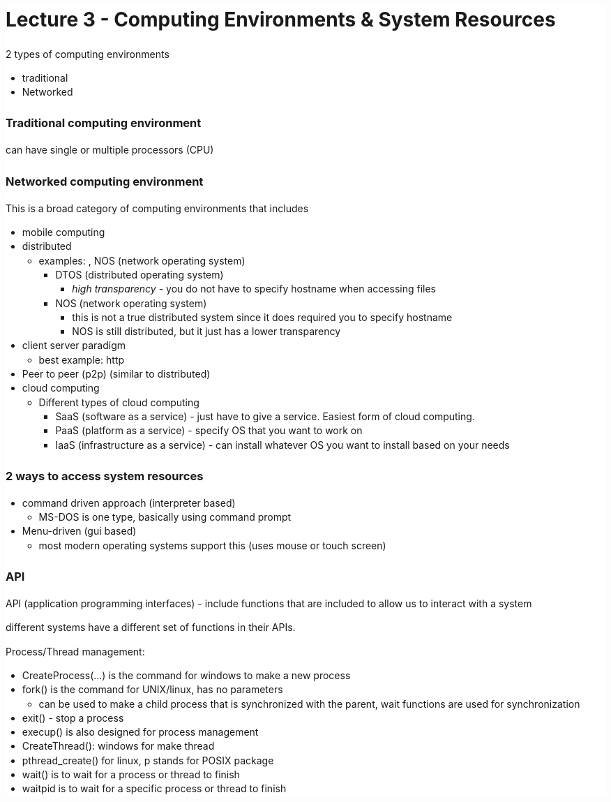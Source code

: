 Lecture 3 - Computing Environments & System Resources
==========

2 types of computing environments
* traditional
* Networked

### Traditional computing environment
can have single or multiple processors (CPU)

### Networked computing environment
This is a broad category of computing environments that includes
* mobile computing
* distributed
  * examples: , NOS (network operating system)
    * DTOS (distributed operating system)
      * *high transparency* - you do not have to specify hostname when accessing files
    * NOS (network operating system)
      * this is not a true distributed system since it does required you to specify hostname
      * NOS is still distributed, but it just has a lower transparency
* client server paradigm
  * best example: http
* Peer to peer (p2p) (similar to distributed)
* cloud computing
  * Different types of cloud computing
    * SaaS (software as a service) - just have to give a service. Easiest form of cloud computing.
    * PaaS (platform as a service) - specify OS that you want to work on
    * IaaS (infrastructure as a service) - can install whatever OS you want to install based on your needs  

### 2 ways to access system resources
* command driven approach (interpreter based)
  * MS-DOS is one type, basically using command prompt
* Menu-driven (gui based)
  * most modern operating systems support this (uses mouse or touch screen)

### API
API (application programming interfaces) - include functions that are included to allow us to interact with a system

different systems have a different set of functions in their APIs.

Process/Thread management:
* CreateProcess(...) is the command for windows to make a new process
* fork() is the command for UNIX/linux, has no parameters
  * can be used to make a child process that is synchronized with the parent, wait functions are used for synchronization
* exit() - stop a process
* execup() is also designed for process management
* CreateThread(): windows for make thread
* pthread_create() for linux, p stands for POSIX package
* wait() is to wait for a process or thread to finish
* waitpid is to wait for a specific process or thread to finish
